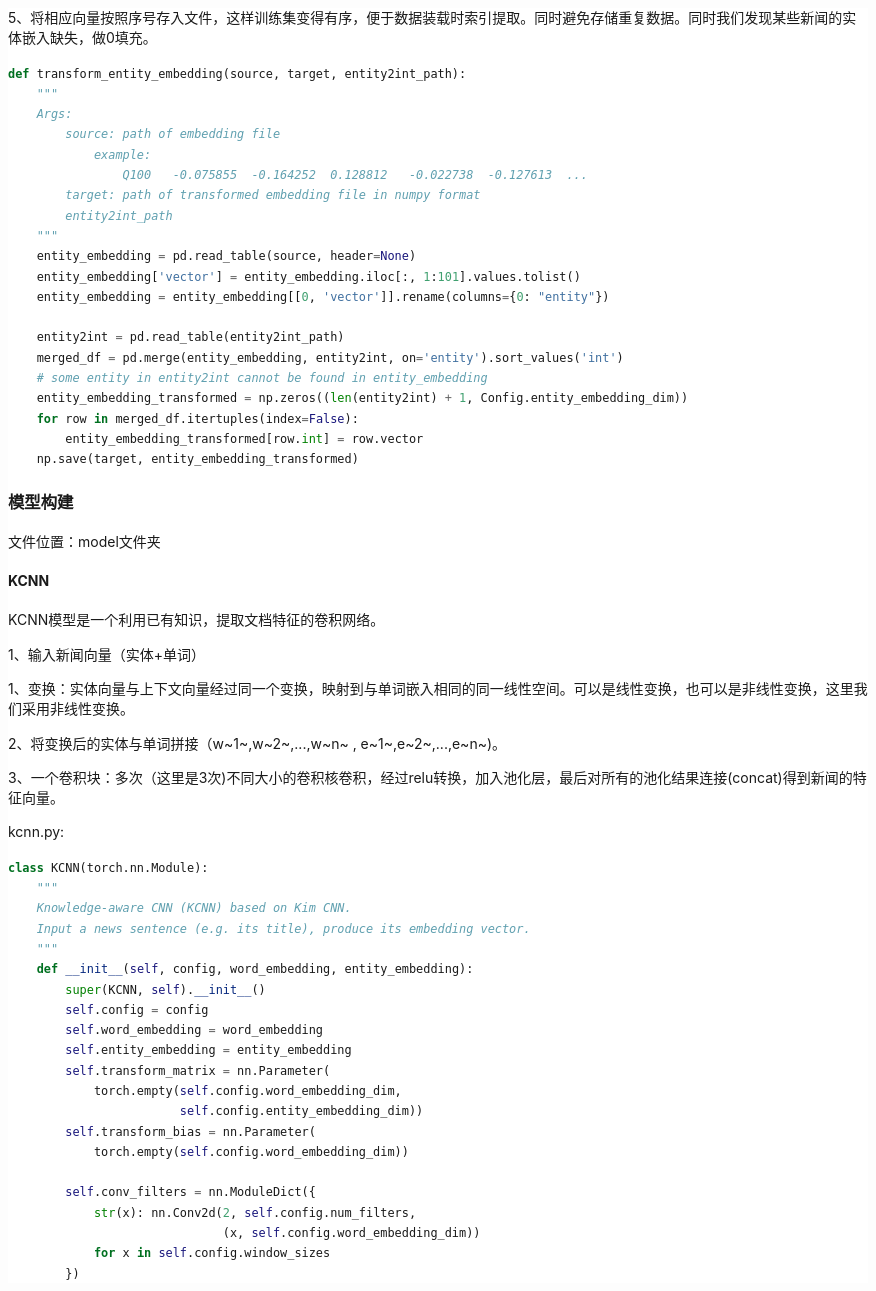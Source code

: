 


5、将相应向量按照序号存入文件，这样训练集变得有序，便于数据装载时索引提取。同时避免存储重复数据。同时我们发现某些新闻的实体嵌入缺失，做0填充。

```python
def transform_entity_embedding(source, target, entity2int_path):
    """
    Args:
        source: path of embedding file
            example:
                Q100   -0.075855  -0.164252  0.128812   -0.022738  -0.127613  ...
        target: path of transformed embedding file in numpy format
        entity2int_path
    """
    entity_embedding = pd.read_table(source, header=None)
    entity_embedding['vector'] = entity_embedding.iloc[:, 1:101].values.tolist()
    entity_embedding = entity_embedding[[0, 'vector']].rename(columns={0: "entity"})

    entity2int = pd.read_table(entity2int_path)
    merged_df = pd.merge(entity_embedding, entity2int, on='entity').sort_values('int')
    # some entity in entity2int cannot be found in entity_embedding
    entity_embedding_transformed = np.zeros((len(entity2int) + 1, Config.entity_embedding_dim))
    for row in merged_df.itertuples(index=False):
        entity_embedding_transformed[row.int] = row.vector
    np.save(target, entity_embedding_transformed)
```



### 模型构建

文件位置：model文件夹

#### KCNN

KCNN模型是一个利用已有知识，提取文档特征的卷积网络。

1、输入新闻向量（实体+单词）

1、变换：实体向量与上下文向量经过同一个变换，映射到与单词嵌入相同的同一线性空间。可以是线性变换，也可以是非线性变换，这里我们采用非线性变换。

2、将变换后的实体与单词拼接（w~1~,w~2~,...,w~n~ , e~1~,e~2~,...,e~n~)。

3、一个卷积块：多次（这里是3次)不同大小的卷积核卷积，经过relu转换，加入池化层，最后对所有的池化结果连接(concat)得到新闻的特征向量。

kcnn.py:

```python
class KCNN(torch.nn.Module):
    """
    Knowledge-aware CNN (KCNN) based on Kim CNN.
    Input a news sentence (e.g. its title), produce its embedding vector.
    """
    def __init__(self, config, word_embedding, entity_embedding):
        super(KCNN, self).__init__()
        self.config = config
        self.word_embedding = word_embedding
        self.entity_embedding = entity_embedding
        self.transform_matrix = nn.Parameter(
            torch.empty(self.config.word_embedding_dim,
                        self.config.entity_embedding_dim))
        self.transform_bias = nn.Parameter(
            torch.empty(self.config.word_embedding_dim))

        self.conv_filters = nn.ModuleDict({
            str(x): nn.Conv2d(2, self.config.num_filters,
                              (x, self.config.word_embedding_dim))
            for x in self.config.window_sizes
        })
```
